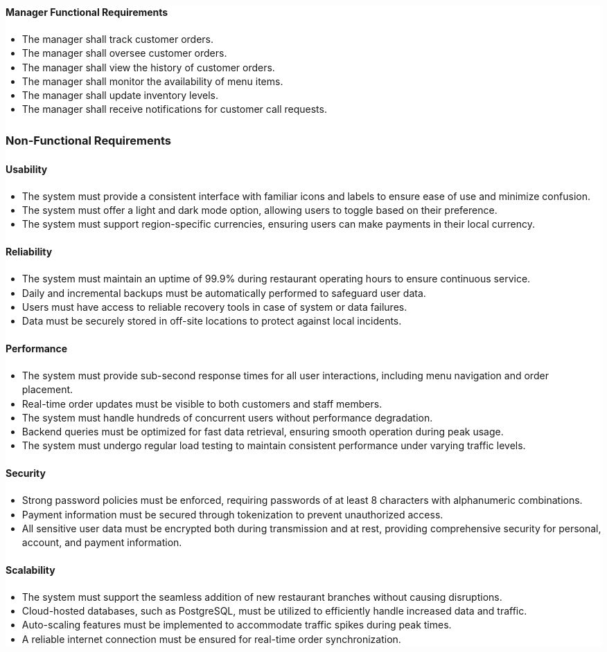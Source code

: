 #### Manager Functional Requirements

- The manager shall track customer orders.
- The manager shall oversee customer orders.
- The manager shall view the history of customer orders.
- The manager shall monitor the availability of menu items.
- The manager shall update inventory levels.
- The manager shall receive notifications for customer call requests.

### Non-Functional Requirements

#### Usability

- The system must provide a consistent interface with familiar icons and labels to ensure ease of use and minimize confusion.
- The system must offer a light and dark mode option, allowing users to toggle based on their preference.
- The system must support region-specific currencies, ensuring users can make payments in their local currency.

#### Reliability

- The system must maintain an uptime of 99.9% during restaurant operating hours to ensure continuous service.
- Daily and incremental backups must be automatically performed to safeguard user data.
- Users must have access to reliable recovery tools in case of system or data failures.
- Data must be securely stored in off-site locations to protect against local incidents.

#### Performance

- The system must provide sub-second response times for all user interactions, including menu navigation and order placement.
- Real-time order updates must be visible to both customers and staff members.
- The system must handle hundreds of concurrent users without performance degradation.
- Backend queries must be optimized for fast data retrieval, ensuring smooth operation during peak usage.
- The system must undergo regular load testing to maintain consistent performance under varying traffic levels.

#### Security

- Strong password policies must be enforced, requiring passwords of at least 8 characters with alphanumeric combinations.
- Payment information must be secured through tokenization to prevent unauthorized access.
- All sensitive user data must be encrypted both during transmission and at rest, providing comprehensive security for personal, account, and payment information.

#### Scalability

- The system must support the seamless addition of new restaurant branches without causing disruptions.
- Cloud-hosted databases, such as PostgreSQL, must be utilized to efficiently handle increased data and traffic.
- Auto-scaling features must be implemented to accommodate traffic spikes during peak times.
- A reliable internet connection must be ensured for real-time order synchronization.
